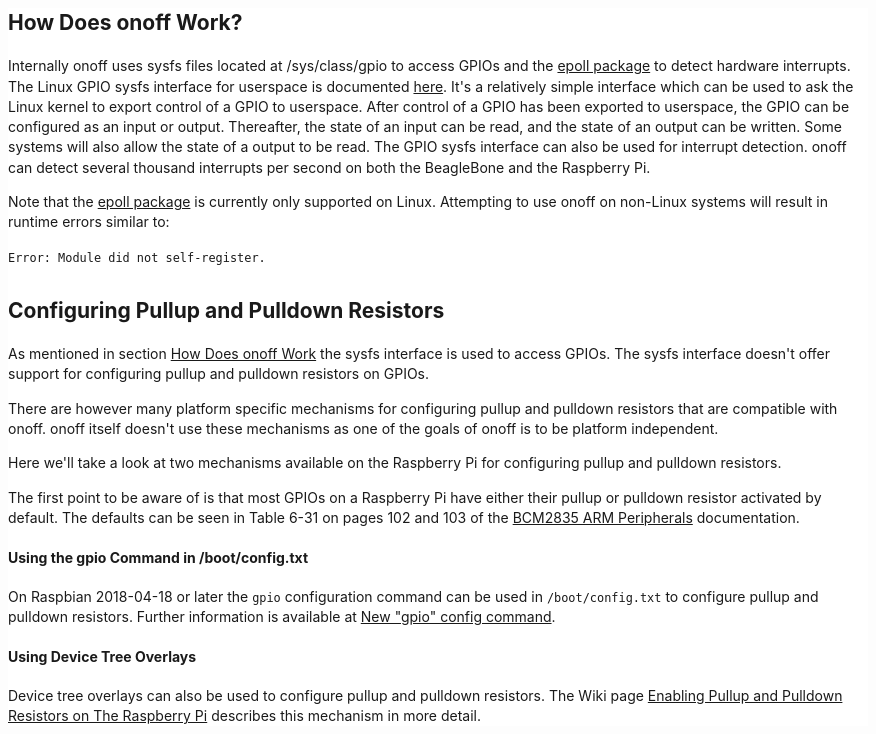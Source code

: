## How Does onoff Work?

Internally onoff uses sysfs files located at /sys/class/gpio to access GPIOs
and the [epoll package](https://github.com/fivdi/epoll) to detect hardware
interrupts. The Linux GPIO sysfs interface for userspace is documented
[here](https://www.kernel.org/doc/Documentation/gpio/sysfs.txt).
It's a relatively simple interface which can be used to ask the Linux kernel
to export control of a GPIO to userspace. After control of a GPIO has been
exported to userspace, the GPIO can be configured as an input or output.
Thereafter, the state of an input can be read, and the state of an output can
be written. Some systems will also allow the state of a output to be read.
The GPIO sysfs interface can also be used for interrupt detection. onoff can
detect several thousand interrupts per second on both the BeagleBone and the
Raspberry Pi.

Note that the [epoll package](https://github.com/fivdi/epoll) is currently
only supported on Linux. Attempting to use onoff on non-Linux systems will
result in runtime errors similar to:

`Error: Module did not self-register.`


## Configuring Pullup and Pulldown Resistors

As mentioned in section [How Does onoff Work](#how-does-onoff-work) the sysfs
interface is used to access GPIOs. The sysfs interface doesn't offer support
for configuring pullup and pulldown resistors on GPIOs.

There are however many platform specific mechanisms for configuring pullup and
pulldown resistors that are compatible with onoff. onoff itself doesn't use
these mechanisms as one of the goals of onoff is to be platform independent.

Here we'll take a look at two mechanisms available on the Raspberry Pi for
configuring pullup and pulldown resistors.

The first point to be aware of is that most GPIOs on a Raspberry Pi have
either their pullup or pulldown resistor activated by default. The defaults
can be seen in Table 6-31 on pages 102 and 103 of the
[BCM2835 ARM Peripherals](http://www.farnell.com/datasheets/1521578.pdf)
documentation.

#### Using the gpio Command in /boot/config.txt 

On Raspbian 2018-04-18 or later the `gpio` configuration command can be used
in `/boot/config.txt` to configure pullup and pulldown resistors. Further
information is available at
[New "gpio" config command](https://www.raspberrypi.org/forums/viewtopic.php?f=117&t=208748).

#### Using Device Tree Overlays

Device tree overlays can also be used to configure pullup and pulldown
resistors. The Wiki page
[Enabling Pullup and Pulldown Resistors on The Raspberry Pi](https://github.com/fivdi/onoff/wiki/Enabling-Pullup-and-Pulldown-Resistors-on-The-Raspberry-Pi)
describes this mechanism in more detail.
